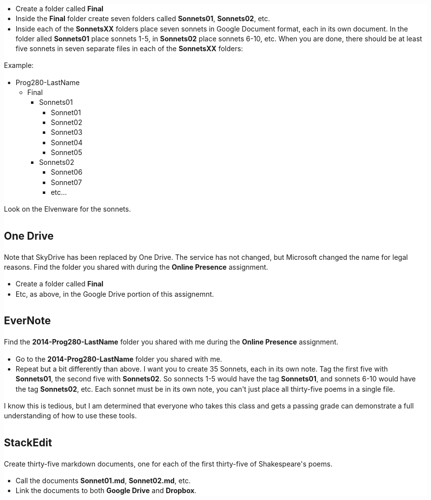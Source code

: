 - Create a folder called **Final**
- Inside the **Final** folder create seven folders called **Sonnets01**, **Sonnets02**, etc.
- Inside each of the **SonnetsXX** folders place seven sonnets in Google Document format, each in its own document. In the folder alled **Sonnets01** place sonnets 1-5, in **Sonnets02** place sonnets 6-10, etc. When you are done, there should be at least five sonnets in seven separate files in each of the **SonnetsXX** folders:

Example:

- Prog280-LastName
    - Final
        - Sonnets01
            - Sonnet01
            - Sonnet02
            - Sonnet03
            - Sonnet04
            - Sonnet05
        - Sonnets02
            - Sonnet06
            - Sonnet07
            - etc...

Look on the Elvenware for the sonnets.
                    
## One Drive

Note that SkyDrive has been replaced by One Drive. The service has not changed, but Microsoft changed the name for legal reasons. Find the folder you shared with during the **Online Presence** assignment. 

- Create a folder called **Final**
- Etc, as above, in the Google Drive portion of this assignemnt.

## EverNote 

Find the **2014-Prog280-LastName** folder you shared with me during the **Online Presence** assignment. 

- Go to the **2014-Prog280-LastName** folder you shared with me.
- Repeat but a bit differently than above. I want you to create 35 Sonnets, each in its own note. Tag the first five with **Sonnets01**, the second five with **Sonnets02**. So sonnects 1-5 would have the tag **Sonnets01**, and sonnets 6-10 would have the tag **Sonnets02**, etc. Each sonnet must be in its own note, you can't just place all thirty-five poems in a single file.

I know this is tedious, but I am determined that everyone who takes this class and gets a passing grade can demonstrate a full understanding of how to use these tools.

## StackEdit

Create thirty-five markdown documents, one for each of the first thirty-five of Shakespeare's poems. 

- Call the documents **Sonnet01.md**, **Sonnet02.md**, etc.
- Link the documents to both **Google Drive** and **Dropbox**.
